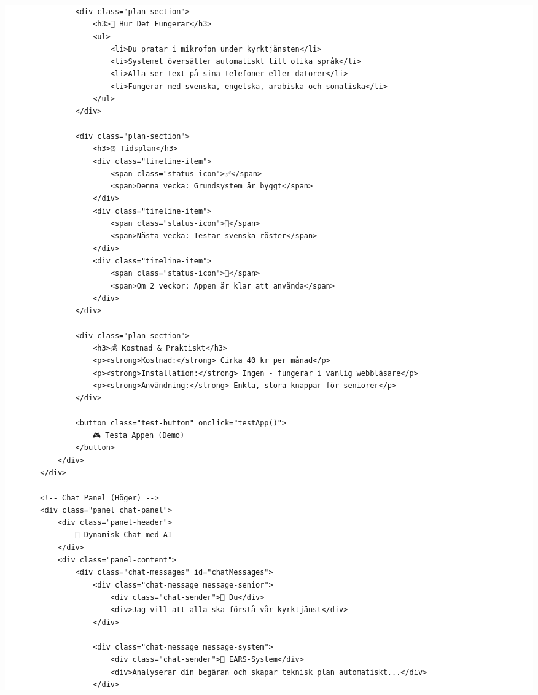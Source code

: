                     <div class="plan-section">
                        <h3>🎯 Hur Det Fungerar</h3>
                        <ul>
                            <li>Du pratar i mikrofon under kyrktjänsten</li>
                            <li>Systemet översätter automatiskt till olika språk</li>
                            <li>Alla ser text på sina telefoner eller datorer</li>
                            <li>Fungerar med svenska, engelska, arabiska och somaliska</li>
                        </ul>
                    </div>

                    <div class="plan-section">
                        <h3>⏰ Tidsplan</h3>
                        <div class="timeline-item">
                            <span class="status-icon">✅</span>
                            <span>Denna vecka: Grundsystem är byggt</span>
                        </div>
                        <div class="timeline-item">
                            <span class="status-icon">🔄</span>
                            <span>Nästa vecka: Testar svenska röster</span>
                        </div>
                        <div class="timeline-item">
                            <span class="status-icon">🎉</span>
                            <span>Om 2 veckor: Appen är klar att använda</span>
                        </div>
                    </div>

                    <div class="plan-section">
                        <h3>💰 Kostnad & Praktiskt</h3>
                        <p><strong>Kostnad:</strong> Cirka 40 kr per månad</p>
                        <p><strong>Installation:</strong> Ingen - fungerar i vanlig webbläsare</p>
                        <p><strong>Användning:</strong> Enkla, stora knappar för seniorer</p>
                    </div>

                    <button class="test-button" onclick="testApp()">
                        🎮 Testa Appen (Demo)
                    </button>
                </div>
            </div>

            <!-- Chat Panel (Höger) -->
            <div class="panel chat-panel">
                <div class="panel-header">
                    💬 Dynamisk Chat med AI
                </div>
                <div class="panel-content">
                    <div class="chat-messages" id="chatMessages">
                        <div class="chat-message message-senior">
                            <div class="chat-sender">👵 Du</div>
                            <div>Jag vill att alla ska förstå vår kyrktjänst</div>
                        </div>
                        
                        <div class="chat-message message-system">
                            <div class="chat-sender">🤖 EARS-System</div>
                            <div>Analyserar din begäran och skapar teknisk plan automatiskt...</div>
                        </div>
                        
